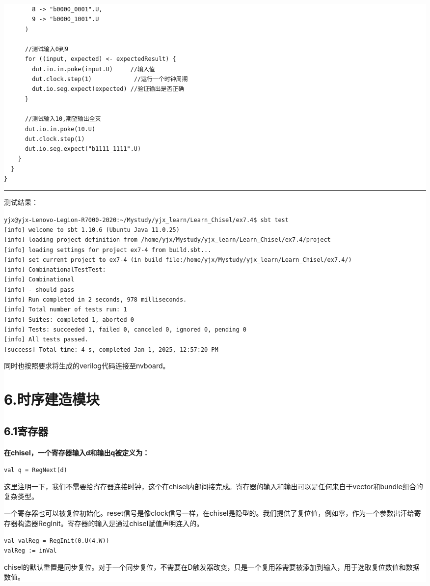 ```
        8 -> "b0000_0001".U,
        9 -> "b0000_1001".U
      )

      //测试输入0到9
      for ((input, expected) <- expectedResult) {
        dut.io.in.poke(input.U)     //输入值
        dut.clock.step(1)            //运行一个时钟周期
        dut.io.seg.expect(expected) //验证输出是否正确
      }

      //测试输入10,期望输出全灭
      dut.io.in.poke(10.U)
      dut.clock.step(1)
      dut.io.seg.expect("b1111_1111".U)
    }
  }
}

```  
***  
测试结果：  
```
yjx@yjx-Lenovo-Legion-R7000-2020:~/Mystudy/yjx_learn/Learn_Chisel/ex7.4$ sbt test
[info] welcome to sbt 1.10.6 (Ubuntu Java 11.0.25)
[info] loading project definition from /home/yjx/Mystudy/yjx_learn/Learn_Chisel/ex7.4/project
[info] loading settings for project ex7-4 from build.sbt...
[info] set current project to ex7-4 (in build file:/home/yjx/Mystudy/yjx_learn/Learn_Chisel/ex7.4/)
[info] CombinationalTestTest:
[info] Combinational
[info] - should pass
[info] Run completed in 2 seconds, 978 milliseconds.
[info] Total number of tests run: 1
[info] Suites: completed 1, aborted 0
[info] Tests: succeeded 1, failed 0, canceled 0, ignored 0, pending 0
[info] All tests passed.
[success] Total time: 4 s, completed Jan 1, 2025, 12:57:20 PM
```  
同时也按照要求将生成的verilog代码连接至nvboard。  

# 6.时序建造模块
## 6.1寄存器
**在chisel，一个寄存器输入d和输出q被定义为：**  
```
val q = RegNext(d)
```  
这里注明一下，我们不需要给寄存器连接时钟，这个在chisel内部间接完成。寄存器的输入和输出可以是任何来自于vector和bundle组合的复杂类型。  

一个寄存器也可以被复位初始化。reset信号是像clock信号一样，在chisel是隐型的。我们提供了复位值，例如零，作为一个参数出汗给寄存器构造器RegInit。寄存器的输入是通过chisel赋值声明连入的。  
```
val valReg = RegInit(0.U(4.W))
valReg := inVal
```  
chisel的默认重置是同步复位。对于一个同步复位，不需要在D触发器改变，只是一个复用器需要被添加到输入，用于选取复位数值和数据数值。  
